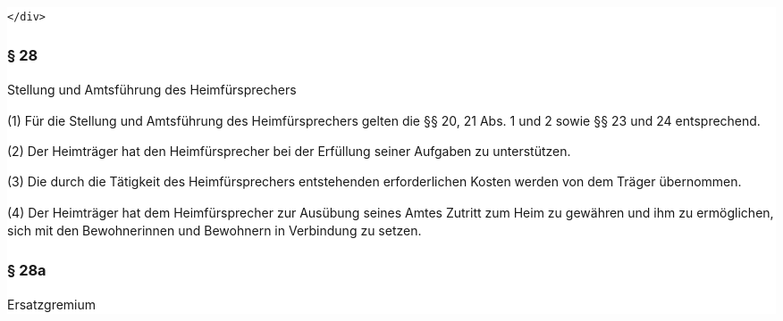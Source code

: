     </div>

</div>

</div>

</div>

</div>

<span id="BJNR018190976BJNE004803320.html"></span>

### § 28  
Stellung und Amtsführung des Heimfürsprechers

<div>

<div class="jnhtml">

<div>

<div class="jurAbsatz">

(1) Für die Stellung und Amtsführung des Heimfürsprechers gelten die §§
20, 21 Abs. 1 und 2 sowie §§ 23 und 24 entsprechend.

</div>

<div class="jurAbsatz">

(2) Der Heimträger hat den Heimfürsprecher bei der Erfüllung seiner
Aufgaben zu unterstützen.

</div>

<div class="jurAbsatz">

(3) Die durch die Tätigkeit des Heimfürsprechers entstehenden
erforderlichen Kosten werden von dem Träger übernommen.

</div>

<div class="jurAbsatz">

(4) Der Heimträger hat dem Heimfürsprecher zur Ausübung seines Amtes
Zutritt zum Heim zu gewähren und ihm zu ermöglichen, sich mit den
Bewohnerinnen und Bewohnern in Verbindung zu setzen.

</div>

</div>

</div>

</div>

<span id="BJNR018190976BJNE005101320.html"></span>

### § 28a  
Ersatzgremium

<div>
